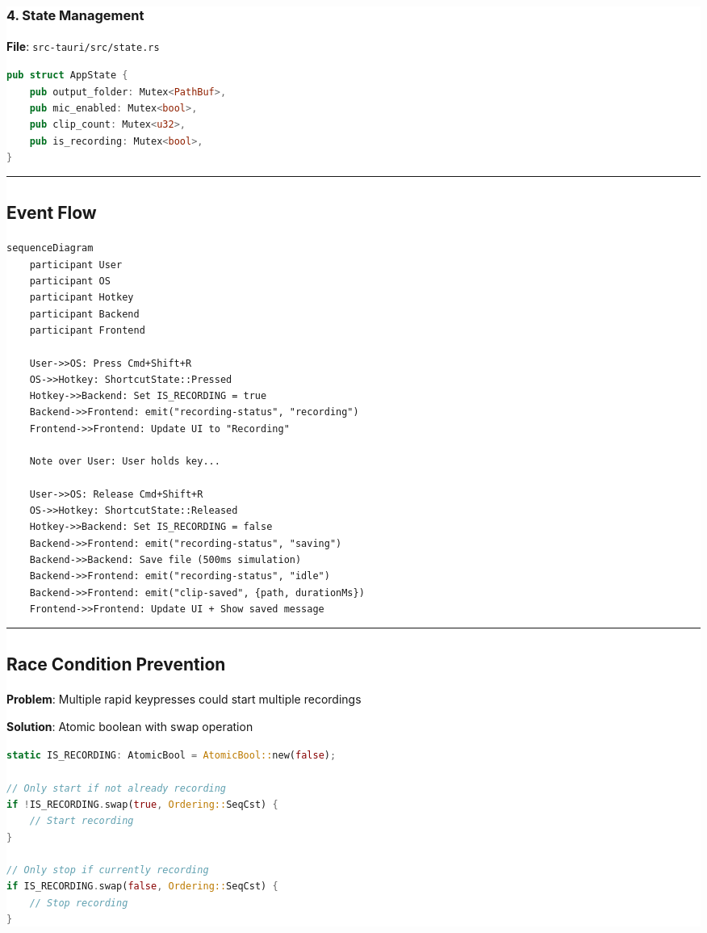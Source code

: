 ### 4. State Management

**File**: `src-tauri/src/state.rs`
```rust
pub struct AppState {
    pub output_folder: Mutex<PathBuf>,
    pub mic_enabled: Mutex<bool>,
    pub clip_count: Mutex<u32>,
    pub is_recording: Mutex<bool>,
}
```

---

## Event Flow

```mermaid
sequenceDiagram
    participant User
    participant OS
    participant Hotkey
    participant Backend
    participant Frontend
    
    User->>OS: Press Cmd+Shift+R
    OS->>Hotkey: ShortcutState::Pressed
    Hotkey->>Backend: Set IS_RECORDING = true
    Backend->>Frontend: emit("recording-status", "recording")
    Frontend->>Frontend: Update UI to "Recording"
    
    Note over User: User holds key...
    
    User->>OS: Release Cmd+Shift+R
    OS->>Hotkey: ShortcutState::Released
    Hotkey->>Backend: Set IS_RECORDING = false
    Backend->>Frontend: emit("recording-status", "saving")
    Backend->>Backend: Save file (500ms simulation)
    Backend->>Frontend: emit("recording-status", "idle")
    Backend->>Frontend: emit("clip-saved", {path, durationMs})
    Frontend->>Frontend: Update UI + Show saved message
```

---

## Race Condition Prevention

**Problem**: Multiple rapid keypresses could start multiple recordings

**Solution**: Atomic boolean with swap operation
```rust
static IS_RECORDING: AtomicBool = AtomicBool::new(false);

// Only start if not already recording
if !IS_RECORDING.swap(true, Ordering::SeqCst) {
    // Start recording
}

// Only stop if currently recording
if IS_RECORDING.swap(false, Ordering::SeqCst) {
    // Stop recording
}
```
